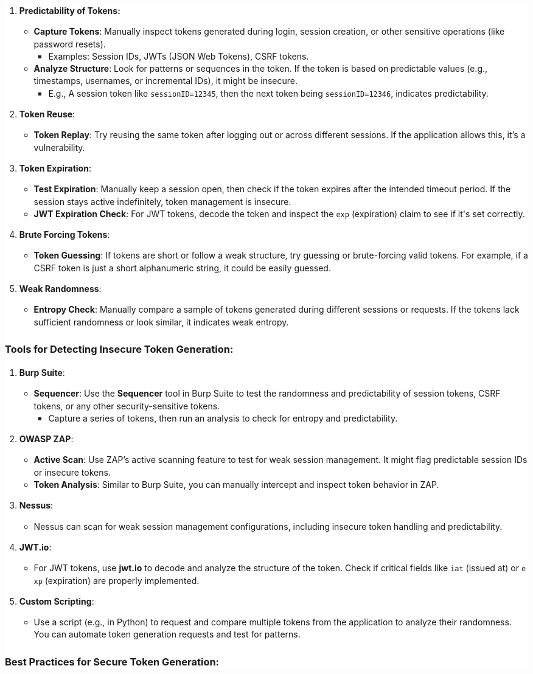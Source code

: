 1. **Predictability of Tokens:**
   - **Capture Tokens**: Manually inspect tokens generated during login, session creation, or other sensitive operations (like password resets).
     - Examples: Session IDs, JWTs (JSON Web Tokens), CSRF tokens.
   - **Analyze Structure**: Look for patterns or sequences in the token. If the token is based on predictable values (e.g., timestamps, usernames, or incremental IDs), it might be insecure.
     - E.g., A session token like `sessionID=12345`, then the next token being `sessionID=12346`, indicates predictability.
   
2. **Token Reuse**:
   - **Token Replay**: Try reusing the same token after logging out or across different sessions. If the application allows this, it’s a vulnerability.
   
3. **Token Expiration**:
   - **Test Expiration**: Manually keep a session open, then check if the token expires after the intended timeout period. If the session stays active indefinitely, token management is insecure.
   - **JWT Expiration Check**: For JWT tokens, decode the token and inspect the `exp` (expiration) claim to see if it's set correctly.

4. **Brute Forcing Tokens**:
   - **Token Guessing**: If tokens are short or follow a weak structure, try guessing or brute-forcing valid tokens. For example, if a CSRF token is just a short alphanumeric string, it could be easily guessed.

5. **Weak Randomness**:
   - **Entropy Check**: Manually compare a sample of tokens generated during different sessions or requests. If the tokens lack sufficient randomness or look similar, it indicates weak entropy.

### **Tools for Detecting Insecure Token Generation:**

1. **Burp Suite**:
   - **Sequencer**: Use the **Sequencer** tool in Burp Suite to test the randomness and predictability of session tokens, CSRF tokens, or any other security-sensitive tokens.
     - Capture a series of tokens, then run an analysis to check for entropy and predictability.
   
2. **OWASP ZAP**:
   - **Active Scan**: Use ZAP’s active scanning feature to test for weak session management. It might flag predictable session IDs or insecure tokens.
   - **Token Analysis**: Similar to Burp Suite, you can manually intercept and inspect token behavior in ZAP.

3. **Nessus**:
   - Nessus can scan for weak session management configurations, including insecure token handling and predictability.

4. **JWT.io**:
   - For JWT tokens, use **jwt.io** to decode and analyze the structure of the token. Check if critical fields like `iat` (issued at) or `exp` (expiration) are properly implemented.

5. **Custom Scripting**:
   - Use a script (e.g., in Python) to request and compare multiple tokens from the application to analyze their randomness. You can automate token generation requests and test for patterns.

### **Best Practices for Secure Token Generation:**
